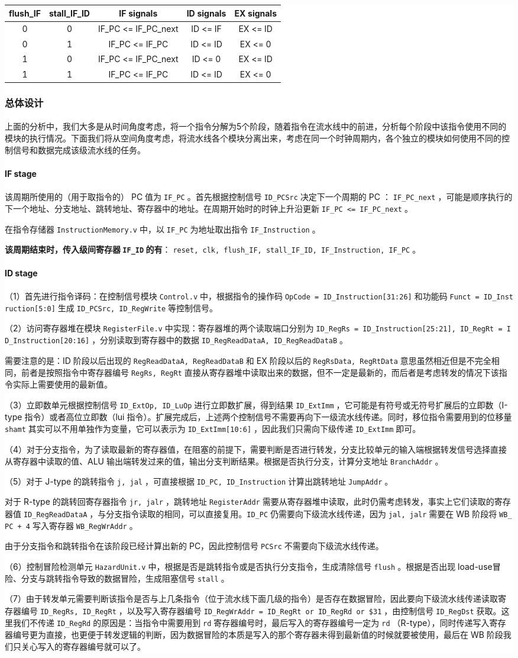 | flush_IF | stall_IF_ID |     IF signals      | ID signals | EX signals |
| :------: | :---------: | :-----------------: | :--------: | :--------: |
|    0     |      0      | IF_PC <= IF_PC_next |  ID <= IF  |  EX <= ID  |
|    0     |      1      |   IF_PC <= IF_PC    |  ID <= ID  |  EX <= 0   |
|    1     |      0      | IF_PC <= IF_PC_next |  ID <= 0   |  EX <= ID  |
|    1     |      1      |   IF_PC <= IF_PC    |  ID <= ID  |  EX <= 0   |



### 总体设计

上面的分析中，我们大多是从时间角度考虑，将一个指令分解为5个阶段，随着指令在流水线中的前进，分析每个阶段中该指令使用不同的模块的执行情况。下面我们将从空间角度考虑，将流水线各个模块分离出来，考虑在同一个时钟周期内，各个独立的模块如何使用不同的控制信号和数据完成该级流水线的任务。

#### IF stage

该周期所使用的（用于取指令的） PC 值为 `IF_PC` 。首先根据控制信号 `ID_PCSrc` 决定下一个周期的 PC ： `IF_PC_next` ，可能是顺序执行的下一个地址、分支地址、跳转地址、寄存器中的地址。在周期开始时的时钟上升沿更新 `IF_PC <= IF_PC_next` 。

在指令存储器 `InstructionMemory.v` 中，以 `IF_PC` 为地址取出指令 `IF_Instruction` 。

**该周期结束时，传入级间寄存器 `IF_ID` 的有**： `reset, clk, flush_IF, stall_IF_ID, IF_Instruction, IF_PC` 。



#### ID stage

（1）首先进行指令译码：在控制信号模块 `Control.v` 中，根据指令的操作码 `OpCode = ID_Instruction[31:26]` 和功能码 `Funct = ID_Instruction[5:0]` 生成 `ID_PCSrc, ID_RegWrite` 等控制信号。

（2）访问寄存器堆在模块 `RegisterFile.v` 中实现：寄存器堆的两个读取端口分别为 `ID_RegRs = ID_Instruction[25:21], ID_RegRt = ID_Instruction[20:16]` ，分别读取到寄存器中的数据 `ID_RegReadDataA, ID_RegReadDataB` 。

需要注意的是：ID 阶段以后出现的 `RegReadDataA, RegReadDataB` 和 EX 阶段以后的 `RegRsData, RegRtData` 意思虽然相近但是不完全相同，前者是按照指令中寄存器编号 `RegRs, RegRt` 直接从寄存器堆中读取出来的数据，但不一定是最新的，而后者是考虑转发的情况下该指令实际上需要使用的最新值。

（3）立即数单元根据控制信号 `ID_ExtOp, ID_LuOp` 进行立即数扩展，得到结果 `ID_ExtImm` ，它可能是有符号或无符号扩展后的立即数（I-type 指令）或者高位立即数（lui 指令）。扩展完成后，上述两个控制信号不需要再向下一级流水线传递。同时，移位指令需要用到的位移量 `shamt` 其实可以不用单独作为变量，它可以表示为 `ID_ExtImm[10:6]` ，因此我们只需向下级传递 `ID_ExtImm` 即可。

（4）对于分支指令，为了读取最新的寄存器值，在阻塞的前提下，需要判断是否进行转发，分支比较单元的输入端根据转发信号选择直接从寄存器中读取的值、ALU 输出端转发过来的值，输出分支判断结果。根据是否执行分支，计算分支地址 `BranchAddr` 。

（5）对于 J-type 的跳转指令 `j, jal` ，可直接根据 `ID_PC, ID_Instruction` 计算出跳转地址 `JumpAddr` 。

对于 R-type 的跳转回寄存器指令 `jr, jalr` ，跳转地址 `RegisterAddr` 需要从寄存器堆中读取，此时仍需考虑转发，事实上它们读取的寄存器值 `ID_RegReadDataA` ，与分支指令读取的相同，可以直接复用。`ID_PC` 仍需要向下级流水线传递，因为 `jal, jalr` 需要在 WB 阶段将 `WB_PC + 4` 写入寄存器 `WB_RegWrAddr` 。

由于分支指令和跳转指令在该阶段已经计算出新的 PC，因此控制信号 `PCSrc` 不需要向下级流水线传递。

（6）控制冒险检测单元 `HazardUnit.v` 中，根据是否是跳转指令或是否执行分支指令，生成清除信号 `flush` 。根据是否出现 load-use冒险、分支与跳转指令导致的数据冒险，生成阻塞信号 `stall` 。

（7）由于转发单元需要判断该指令是否与上几条指令（位于流水线下面几级的指令）是否存在数据冒险，因此要向下级流水线传递读取寄存器编号 `ID_RegRs, ID_RegRt` ，以及写入寄存器编号 `ID_RegWrAddr = ID_RegRt or ID_RegRd or $31` ，由控制信号 `ID_RegDst` 获取。这里我们不传递 `ID_RegRd` 的原因是：当指令中需要用到 `rd` 寄存器编号时，最后写入的寄存器编号一定为 `rd` （R-type），同时传递写入寄存器编号更为直接，也更便于转发逻辑的判断，因为数据冒险的本质是写入的那个寄存器未得到最新值的时候就要被使用，最后在 WB 阶段我们只关心写入的寄存器编号就可以了。
